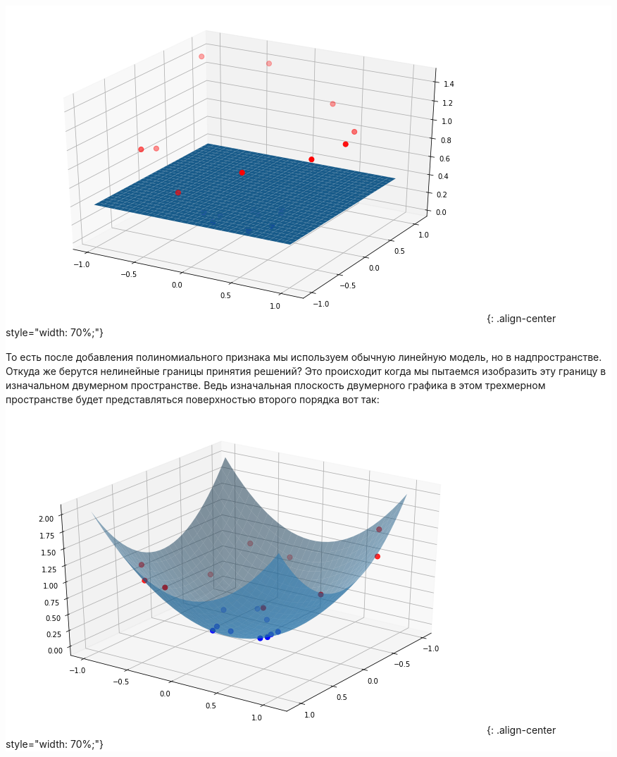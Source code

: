 ![Переход в пространство более высокой размерности](/assets/images/ml_text/ml3-52.png "Переход в пространство более высокой размерности"){: .align-center style="width: 70%;"}

То есть после добавления полиномиального признака мы используем обычную линейную модель, но в надпространстве. Откуда же берутся нелинейные границы принятия решений? Это происходит когда мы пытаемся изобразить эту границу в изначальном двумерном пространстве. Ведь изначальная плоскость двумерного графика в этом трехмерном пространстве будет представляться поверхностью второго порядка вот так:

![Переход в пространство более высокой размерности](/assets/images/ml_text/ml3-53.png "Переход в пространство более высокой размерности"){: .align-center style="width: 70%;"}
